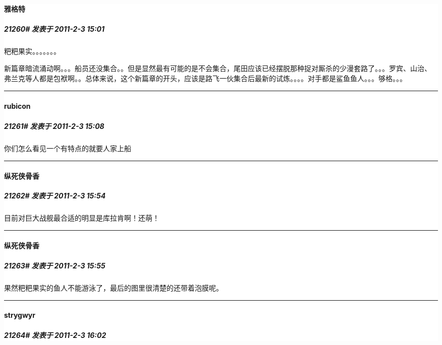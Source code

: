 ####  雅格特  
##### 21260#       发表于 2011-2-3 15:01




粑粑果实。。。。。。。


新篇章暗流涌动啊。。。船员还没集合。。但是显然最有可能的是不会集合，尾田应该已经摆脱那种捉对厮杀的少漫套路了。。。罗宾、山治、弗兰克等人都是包袱啊。。总体来说，这个新篇章的开头，应该是路飞一伙集合后最新的试炼。。。。对手都是鲨鱼鱼人。。。够格。。。







-----

####  rubicon  
##### 21261#       发表于 2011-2-3 15:08




你们怎么看见一个有特点的就要人家上船







-----

####  纵死侠骨香  
##### 21262#       发表于 2011-2-3 15:54




目前对巨大战舰最合适的明显是库拉肯啊！还萌！







-----

####  纵死侠骨香  
##### 21263#       发表于 2011-2-3 15:55




果然粑粑果实的鱼人不能游泳了，最后的图里很清楚的还带着泡膜呢。







-----

####  strygwyr  
##### 21264#       发表于 2011-2-3 16:02
